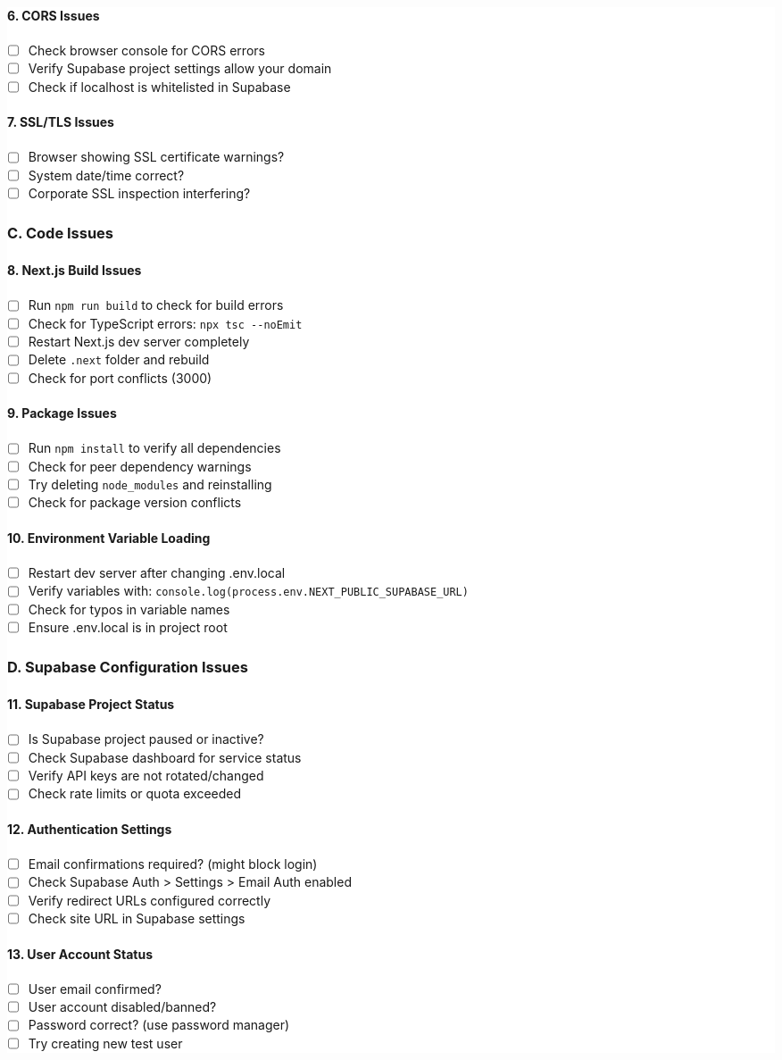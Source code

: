 #### 6. CORS Issues
- [ ] Check browser console for CORS errors
- [ ] Verify Supabase project settings allow your domain
- [ ] Check if localhost is whitelisted in Supabase

#### 7. SSL/TLS Issues
- [ ] Browser showing SSL certificate warnings?
- [ ] System date/time correct?
- [ ] Corporate SSL inspection interfering?

### C. **Code Issues**

#### 8. Next.js Build Issues
- [ ] Run `npm run build` to check for build errors
- [ ] Check for TypeScript errors: `npx tsc --noEmit`
- [ ] Restart Next.js dev server completely
- [ ] Delete `.next` folder and rebuild
- [ ] Check for port conflicts (3000)

#### 9. Package Issues
- [ ] Run `npm install` to verify all dependencies
- [ ] Check for peer dependency warnings
- [ ] Try deleting `node_modules` and reinstalling
- [ ] Check for package version conflicts

#### 10. Environment Variable Loading
- [ ] Restart dev server after changing .env.local
- [ ] Verify variables with: `console.log(process.env.NEXT_PUBLIC_SUPABASE_URL)`
- [ ] Check for typos in variable names
- [ ] Ensure .env.local is in project root

### D. **Supabase Configuration Issues**

#### 11. Supabase Project Status
- [ ] Is Supabase project paused or inactive?
- [ ] Check Supabase dashboard for service status
- [ ] Verify API keys are not rotated/changed
- [ ] Check rate limits or quota exceeded

#### 12. Authentication Settings
- [ ] Email confirmations required? (might block login)
- [ ] Check Supabase Auth > Settings > Email Auth enabled
- [ ] Verify redirect URLs configured correctly
- [ ] Check site URL in Supabase settings

#### 13. User Account Status
- [ ] User email confirmed?
- [ ] User account disabled/banned?
- [ ] Password correct? (use password manager)
- [ ] Try creating new test user
